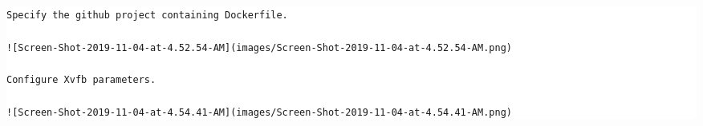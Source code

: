     Specify the github project containing Dockerfile.

    ![Screen-Shot-2019-11-04-at-4.52.54-AM](images/Screen-Shot-2019-11-04-at-4.52.54-AM.png)

    Configure Xvfb parameters.

    ![Screen-Shot-2019-11-04-at-4.54.41-AM](images/Screen-Shot-2019-11-04-at-4.54.41-AM.png)

